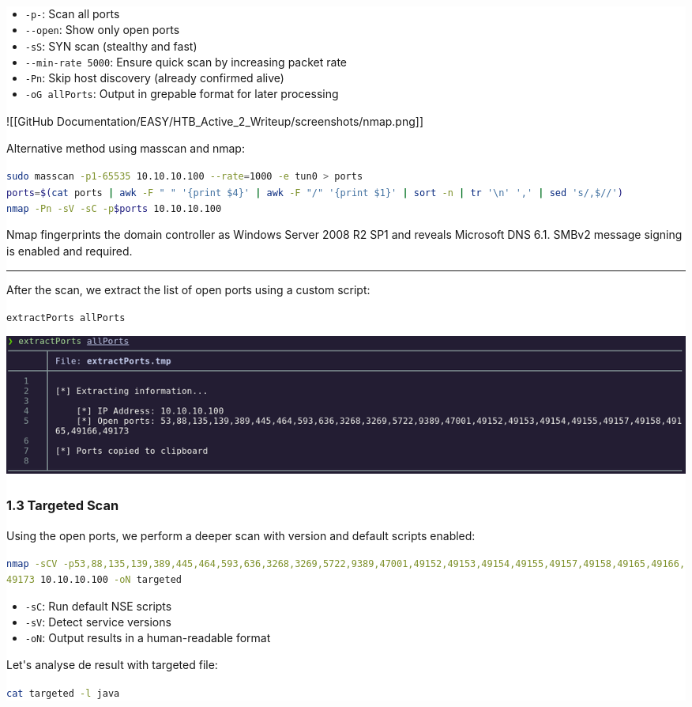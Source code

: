 - `-p-`: Scan all ports
- `--open`: Show only open ports
- `-sS`: SYN scan (stealthy and fast)
- `--min-rate 5000`: Ensure quick scan by increasing packet rate
- `-Pn`: Skip host discovery (already confirmed alive)
- `-oG allPorts`: Output in grepable format for later processing

![[GitHub Documentation/EASY/HTB_Active_2_Writeup/screenshots/nmap.png]]

Alternative method using masscan and nmap:

```bash
sudo masscan -p1-65535 10.10.10.100 --rate=1000 -e tun0 > ports
ports=$(cat ports | awk -F " " '{print $4}' | awk -F "/" '{print $1}' | sort -n | tr '\n' ',' | sed 's/,$//')
nmap -Pn -sV -sC -p$ports 10.10.10.100
```

Nmap fingerprints the domain controller as Windows Server 2008 R2 SP1 and reveals Microsoft DNS 6.1. SMBv2 message signing is enabled and required.

---

After the scan, we extract the list of open ports using a custom script:

```bash
extractPorts allPorts
```

![extractPorts](screenshots/extractPorts.png)

### 1.3 Targeted Scan

Using the open ports, we perform a deeper scan with version and default scripts enabled:

```bash
nmap -sCV -p53,88,135,139,389,445,464,593,636,3268,3269,5722,9389,47001,49152,49153,49154,49155,49157,49158,49165,49166,49173 10.10.10.100 -oN targeted
```

- `-sC`: Run default NSE scripts
- `-sV`: Detect service versions
- `-oN`: Output results in a human-readable format

Let's analyse de result with targeted file:

```bash
cat targeted -l java
```
